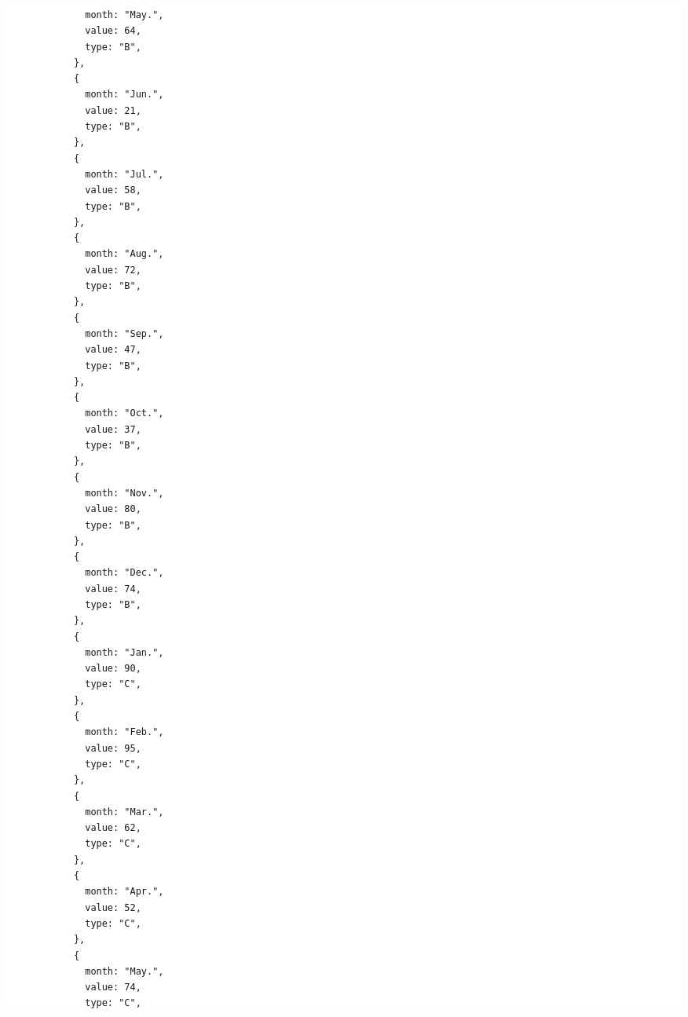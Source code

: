 ```
              month: "May.",
              value: 64,
              type: "B",
            },
            {
              month: "Jun.",
              value: 21,
              type: "B",
            },
            {
              month: "Jul.",
              value: 58,
              type: "B",
            },
            {
              month: "Aug.",
              value: 72,
              type: "B",
            },
            {
              month: "Sep.",
              value: 47,
              type: "B",
            },
            {
              month: "Oct.",
              value: 37,
              type: "B",
            },
            {
              month: "Nov.",
              value: 80,
              type: "B",
            },
            {
              month: "Dec.",
              value: 74,
              type: "B",
            },
            {
              month: "Jan.",
              value: 90,
              type: "C",
            },
            {
              month: "Feb.",
              value: 95,
              type: "C",
            },
            {
              month: "Mar.",
              value: 62,
              type: "C",
            },
            {
              month: "Apr.",
              value: 52,
              type: "C",
            },
            {
              month: "May.",
              value: 74,
              type: "C",
```